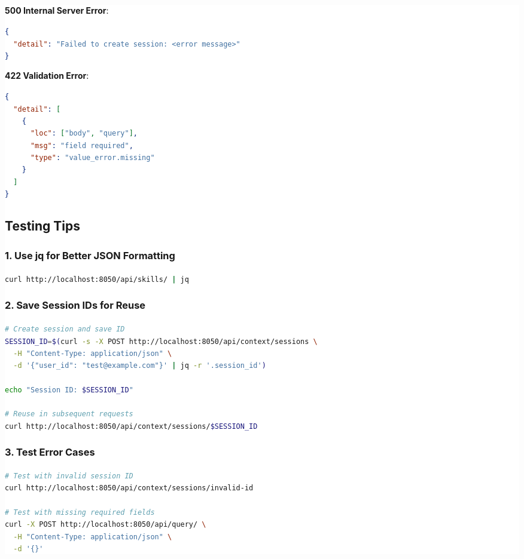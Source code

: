 **500 Internal Server Error**:
```json
{
  "detail": "Failed to create session: <error message>"
}
```

**422 Validation Error**:
```json
{
  "detail": [
    {
      "loc": ["body", "query"],
      "msg": "field required",
      "type": "value_error.missing"
    }
  ]
}
```

## Testing Tips

### 1. Use jq for Better JSON Formatting

```bash
curl http://localhost:8050/api/skills/ | jq
```

### 2. Save Session IDs for Reuse

```bash
# Create session and save ID
SESSION_ID=$(curl -s -X POST http://localhost:8050/api/context/sessions \
  -H "Content-Type: application/json" \
  -d '{"user_id": "test@example.com"}' | jq -r '.session_id')

echo "Session ID: $SESSION_ID"

# Reuse in subsequent requests
curl http://localhost:8050/api/context/sessions/$SESSION_ID
```

### 3. Test Error Cases

```bash
# Test with invalid session ID
curl http://localhost:8050/api/context/sessions/invalid-id

# Test with missing required fields
curl -X POST http://localhost:8050/api/query/ \
  -H "Content-Type: application/json" \
  -d '{}'
```

